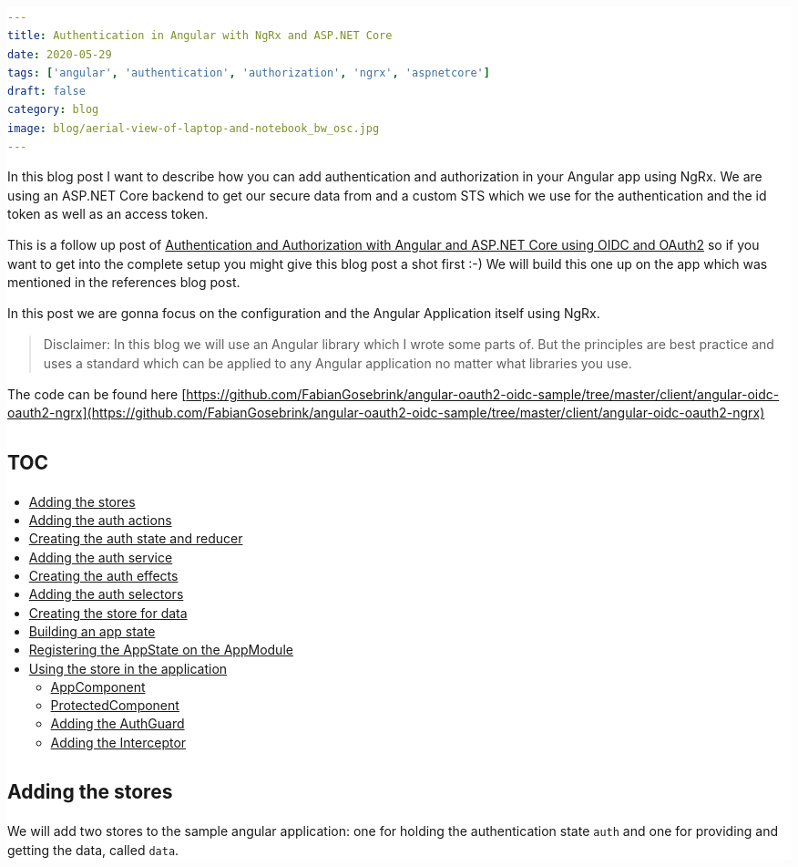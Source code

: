 ```yaml
---
title: Authentication in Angular with NgRx and ASP.NET Core
date: 2020-05-29
tags: ['angular', 'authentication', 'authorization', 'ngrx', 'aspnetcore']
draft: false
category: blog
image: blog/aerial-view-of-laptop-and-notebook_bw_osc.jpg
---
```


In this blog post I want to describe how you can add authentication and authorization in your Angular app using NgRx. We are using an ASP.NET Core backend to get our secure data from and a custom STS which we use for the authentication and the id token as well as an access token.

This is a follow up post of [Authentication and Authorization with Angular and ASP.NET Core using OIDC and OAuth2](https://offering.solutions/blog/articles/2020/05/18/authentication-and-authorization-with-angular-and-asp.net-core-using-oidc-and-oauth2/) so if you want to get into the complete setup you might give this blog post a shot first :-) We will build this one up on the app which was mentioned in the references blog post.

In this post we are gonna focus on the configuration and the Angular Application itself using NgRx.

> Disclaimer: In this blog we will use an Angular library which I wrote some parts of. But the principles are best practice and uses a standard which can be applied to any Angular application no matter what libraries you use.

The code can be found here [https://github.com/FabianGosebrink/angular-oauth2-oidc-sample/tree/master/client/angular-oidc-oauth2-ngrx](https://github.com/FabianGosebrink/angular-oauth2-oidc-sample/tree/master/client/angular-oidc-oauth2-ngrx)

## TOC

- [Adding the stores](#adding-the-stores)
- [Adding the auth actions](#adding-the-auth-actions)
- [Creating the auth state and reducer](#creating-the-auth-state-and-reducer)
- [Adding the auth service](#adding-the-auth-service)
- [Creating the auth effects](#creating-the-auth-effects)
- [Adding the auth selectors](#adding-the-auth-selectors)
- [Creating the store for data](#creating-the-store-for-data)
- [Building an app state](#building-an-app-state)
- [Registering the AppState on the AppModule](#registering-the-app-state-on-the-app-module)
- [Using the store in the application](#using-the-store-in-the-application)
  - [AppComponent](#app-component)
  - [ProtectedComponent](#protected-component)
  - [Adding the AuthGuard](#adding-the-auth-guard)
  - [Adding the Interceptor](#adding-the-interceptor)

## Adding the stores

We will add two stores to the sample angular application: one for holding the authentication state `auth` and one for providing and getting the data, called `data`.
